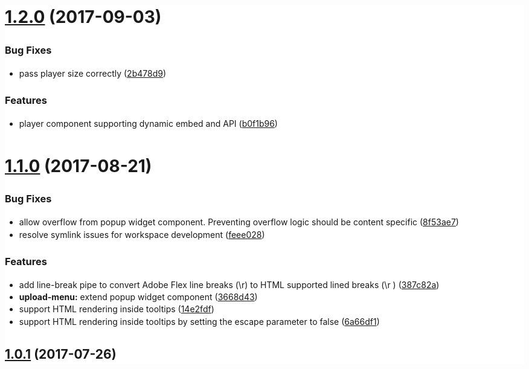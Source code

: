 


<a name="1.2.0"></a>
# [1.2.0](https://github.com/kaltura/kaltura-ng/compare/@kaltura-ng/kaltura-ui@1.1.0...@kaltura-ng/kaltura-ui@1.2.0) (2017-09-03)


### Bug Fixes

* pass player size correctly ([2b478d9](https://github.com/kaltura/kaltura-ng/commit/2b478d9))


### Features

* player component supporting dynamic embed and API ([b0f1b96](https://github.com/kaltura/kaltura-ng/commit/b0f1b96))




<a name="1.1.0"></a>
# [1.1.0](https://github.com/kaltura/kaltura-ng/compare/@kaltura-ng/kaltura-ui@1.0.1...@kaltura-ng/kaltura-ui@1.1.0) (2017-08-21)


### Bug Fixes

* allow overflow from popup widget component. Preventing overflow logic should be content specific ([8f53ae7](https://github.com/kaltura/kaltura-ng/commit/8f53ae7))
* resolve symlink issues for workspace development ([feee028](https://github.com/kaltura/kaltura-ng/commit/feee028))


### Features

* add line-break pipe to convert Adobe Flex line breaks (\r) to HTML supported lined breaks (\r
) ([387c82a](https://github.com/kaltura/kaltura-ng/commit/387c82a))
* **upload-menu:** extend popup widget component ([3668d43](https://github.com/kaltura/kaltura-ng/commit/3668d43))
* support HTML rendering inside tooltips ([14e2fdf](https://github.com/kaltura/kaltura-ng/commit/14e2fdf))
* support HTML rendering inside tooltips by setting the escape parameter to false ([6a66df1](https://github.com/kaltura/kaltura-ng/commit/6a66df1))




<a name="1.0.1"></a>
## [1.0.1](https://github.com/kaltura/kaltura-ng/compare/@kaltura-ng/kaltura-ui@1.0.0...@kaltura-ng/kaltura-ui@1.0.1) (2017-07-26)
